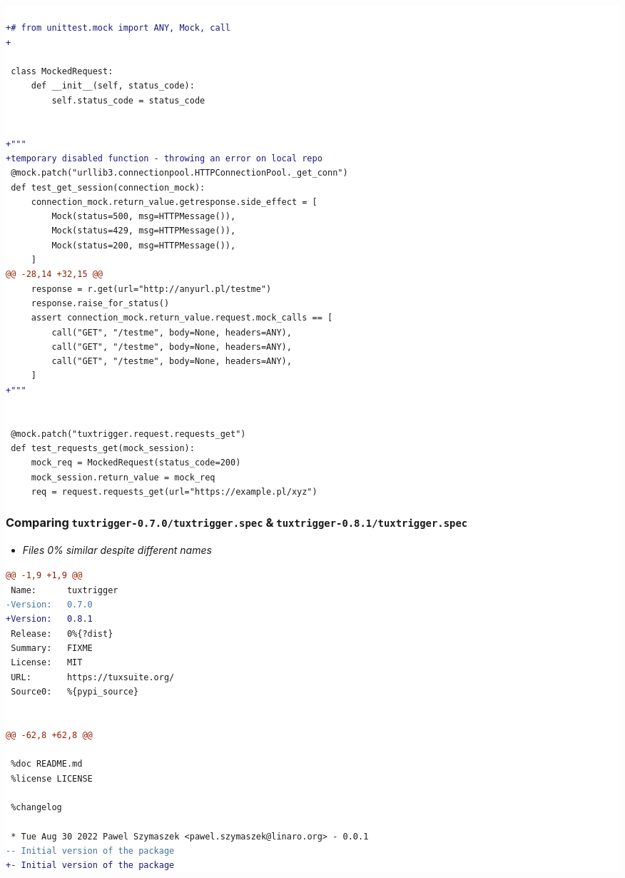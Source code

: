 ```diff
 
+# from unittest.mock import ANY, Mock, call
+
 
 class MockedRequest:
     def __init__(self, status_code):
         self.status_code = status_code
 
 
+"""
+temporary disabled function - throwing an error on local repo
 @mock.patch("urllib3.connectionpool.HTTPConnectionPool._get_conn")
 def test_get_session(connection_mock):
     connection_mock.return_value.getresponse.side_effect = [
         Mock(status=500, msg=HTTPMessage()),
         Mock(status=429, msg=HTTPMessage()),
         Mock(status=200, msg=HTTPMessage()),
     ]
@@ -28,14 +32,15 @@
     response = r.get(url="http://anyurl.pl/testme")
     response.raise_for_status()
     assert connection_mock.return_value.request.mock_calls == [
         call("GET", "/testme", body=None, headers=ANY),
         call("GET", "/testme", body=None, headers=ANY),
         call("GET", "/testme", body=None, headers=ANY),
     ]
+"""
 
 
 @mock.patch("tuxtrigger.request.requests_get")
 def test_requests_get(mock_session):
     mock_req = MockedRequest(status_code=200)
     mock_session.return_value = mock_req
     req = request.requests_get(url="https://example.pl/xyz")
```

### Comparing `tuxtrigger-0.7.0/tuxtrigger.spec` & `tuxtrigger-0.8.1/tuxtrigger.spec`

 * *Files 0% similar despite different names*

```diff
@@ -1,9 +1,9 @@
 Name:      tuxtrigger
-Version:   0.7.0
+Version:   0.8.1
 Release:   0%{?dist}
 Summary:   FIXME
 License:   MIT
 URL:       https://tuxsuite.org/
 Source0:   %{pypi_source}
 
 
@@ -62,8 +62,8 @@
 
 %doc README.md
 %license LICENSE
 
 %changelog
 
 * Tue Aug 30 2022 Pawel Szymaszek <pawel.szymaszek@linaro.org> - 0.0.1
-- Initial version of the package
+- Initial version of the package
```
